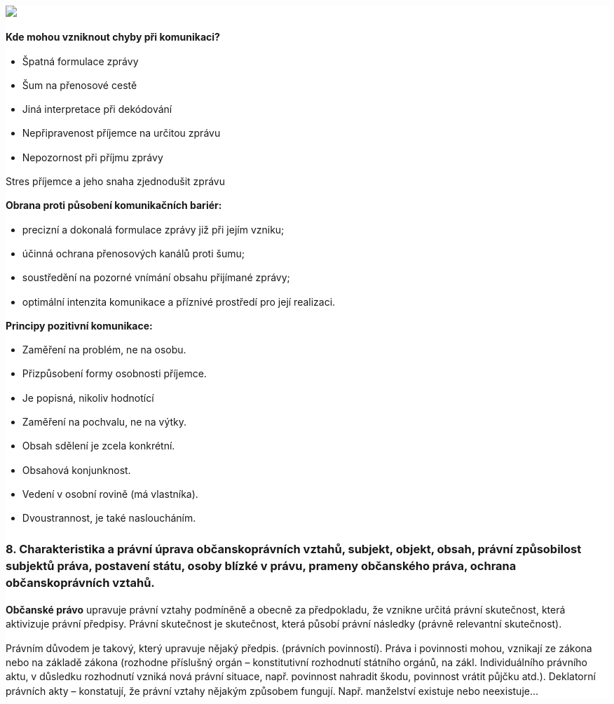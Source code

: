 ![](media/cf00f9e64e5f1e04ee9fe00948238076.wmf)

**Kde mohou vzniknout chyby při komunikaci?**

-   Špatná formulace zprávy

-   Šum na přenosové cestě

-   Jiná interpretace při dekódování

-   Nepřipravenost příjemce na určitou zprávu

-   Nepozornost při příjmu zprávy

Stres příjemce a jeho snaha zjednodušit zprávu

**Obrana proti působení komunikačních bariér:**

-   precizní a dokonalá formulace zprávy již při jejím vzniku;

-   účinná ochrana přenosových kanálů proti šumu;

-   soustředění na pozorné vnímání obsahu přijímané zprávy;

-   optimální intenzita komunikace a příznivé prostředí pro její realizaci.

**Principy pozitivní komunikace:**

-   Zaměření na problém, ne na osobu.

-   Přizpůsobení formy osobnosti příjemce.

-   Je popisná, nikoliv hodnotící

-   Zaměření na pochvalu, ne na výtky.

-   Obsah sdělení je zcela konkrétní.

-   Obsahová konjunknost.

-   Vedení v osobní rovině (má vlastníka).

-   Dvoustrannost, je také nasloucháním.

### 8. Charakteristika a právní úprava občanskoprávních vztahů, subjekt, objekt, obsah, právní způsobilost subjektů práva, postavení státu, osoby blízké v právu, prameny občanského práva, ochrana občanskoprávních vztahů.

**Občanské právo** upravuje právní vztahy podmíněně a obecně za předpokladu, že
vznikne určitá právní skutečnost, která aktivizuje právní předpisy. Právní
skutečnost je skutečnost, která působí právní následky (právně relevantní
skutečnost).

Právním důvodem je takový, který upravuje nějaký předpis. (právních povinností).
Práva i povinnosti mohou, vznikají ze zákona nebo na základě zákona (rozhodne
příslušný orgán – konstitutivní rozhodnutí státního orgánů, na zákl.
Individuálního právního aktu, v důsledku rozhodnutí vzniká nová právní situace,
např. povinnost nahradit škodu, povinnost vrátit půjčku atd.). Deklatorní
právních akty – konstatují, že právní vztahy nějakým způsobem fungují. Např.
manželství existuje nebo neexistuje…
